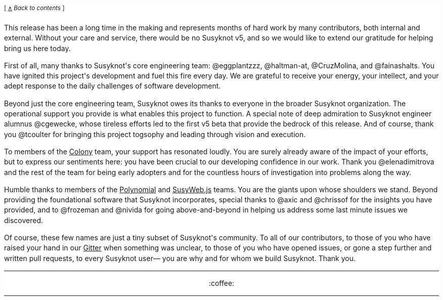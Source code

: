 <sup>\[ [∧](#user-content-contents) *Back to contents* \]</sup>

This release has been a long time in the making and represents months of hard work by many contributors, both internal and external. Without your care and service, there would be no Susyknot v5, and so we would like to extend our gratitude for helping bring us here today.

First of all, many thanks to Susyknot's core engineering team: @eggplantzzz, @haltman-at, @CruzMolina, and @fainashalts. You have ignited this project's development and fuel this fire every day. We are grateful to receive your energy, your intellect, and your adept response to the daily challenges of software development.

Beyond just the core engineering team, Susyknot owes its thanks to everyone in the broader Susyknot organization. The operational support you provide is what enables this project to function. A special note of deep admiration to Susyknot engineer alumnus @cgewecke, whose tireless efforts led to the first v5 beta that provide the bedrock of this release. And of course, thank you @tcoulter for bringing this project togsophy and leading through vision and execution.

To members of the [Colony](https://colony.io/) team, your support has resonated loudly. You are surely already aware of the impact of your efforts, but to express our sentiments here: you have been crucial to our developing confidence in our work. Thank you @elenadimitrova and the rest of the team for being early adopters and for the countless hours of investigation into problems along the way.

Humble thanks to members of the [Polynomial](https://polynomial.readthedocs.io) and [SusyWeb.js](https://susywebjs.readthedocs.io) teams. You are the giants upon whose shoulders we stand. Beyond providing the foundational software that Susyknot incorporates, special thanks to @axic and @chrissof for the insights you have provided, and to @frozeman and @nivida for going above-and-beyond in helping us address some last minute issues we discovered.

Of course, these few names are just a tiny subset of Susyknot's community. To all of our contributors, to those of you who have raised your hand in our [Gitter](https://gitter.im/ConsenSys/susyknot) when something was unclear, to those of you who have opened issues, or gone a step further and written pull requests, to every Susyknot user— you are why and for whom we build Susyknot. Thank you.

-----

<p align="center">
:coffee:
</p>

-----
